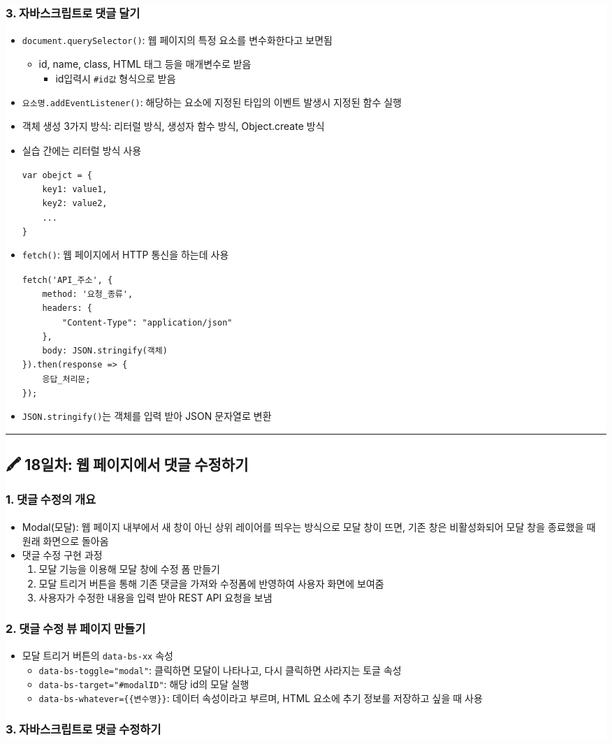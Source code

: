 ### 3. 자바스크립트로 댓글 달기

- `document.querySelector()`: 웹 페이지의 특정 요소를 변수화한다고 보면됨
    - id, name, class, HTML 태그 등을 매개변수로 받음
        - id입력시 `#id값` 형식으로 받음

- `요소명.addEventListener()`: 해당하는 요소에 지정된 타입의 이벤트 발생시 지정된 함수 실행
- 객체 생성 3가지 방식: 리터럴 방식, 생성자 함수 방식, Object.create 방식
- 실습 간에는 리터럴 방식 사용
    ```
    var obejct = {
        key1: value1,
        key2: value2,
        ...
    }
    ```
- `fetch()`: 웹 페이지에서 HTTP 통신을 하는데 사용
    ```
    fetch('API_주소', {
        method: '요청_종류',
        headers: {
            "Content-Type": "application/json"
        },
        body: JSON.stringify(객체)
    }).then(response => {
        응답_처리문;
    });
    ```

- `JSON.stringify()`는 객체를 입력 받아 JSON 문자열로 변환

---

## 🖍️ 18일차: 웹 페이지에서 댓글 수정하기

### 1. 댓글 수정의 개요

- Modal(모달): 웹 페이지 내부에서 새 창이 아닌 상위 레이어를 띄우는 방식으로 모달 창이 뜨면,
  기존 창은 비활성화되어 모달 창을 종료했을 때 원래 화면으로 돌아옴
- 댓글 수정 구현 과정
    1. 모달 기능을 이용해 모달 창에 수정 폼 만들기
    2. 모달 트리거 버튼을 통해 기존 댓글을 가져와 수정폼에 반영하여 사용자 화면에 보여줌
    3. 사용자가 수정한 내용을 입력 받아 REST API 요청을 보냄

### 2. 댓글 수정 뷰 페이지 만들기

- 모달 트리거 버튼의 `data-bs-xx` 속성
    - `data-bs-toggle="modal"`: 클릭하면 모달이 나타나고, 다시 클릭하면 사라지는 토글 속성
    - `data-bs-target="#modalID"`: 해당 id의 모달 실행
    - `data-bs-whatever={{변수명}}`: 데이터 속성이라고 부르며, HTML 요소에 추기 정보를 저장하고 싶을 때 사용

### 3. 자바스크립트로 댓글 수정하기
